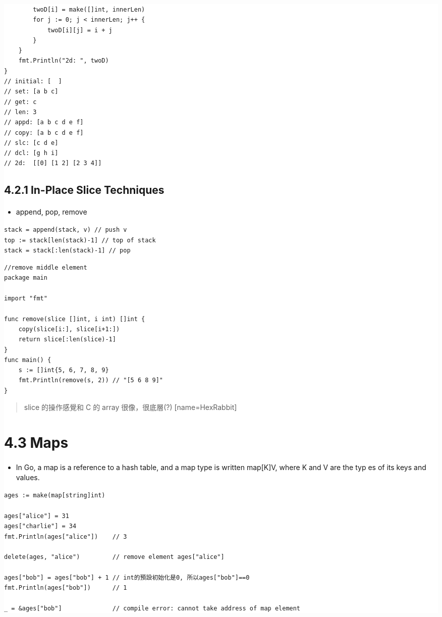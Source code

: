 ```go=
		twoD[i] = make([]int, innerLen)
		for j := 0; j < innerLen; j++ {
			twoD[i][j] = i + j
		}
	}
	fmt.Println("2d: ", twoD)
}
// initial: [  ]
// set: [a b c]
// get: c
// len: 3
// appd: [a b c d e f]
// copy: [a b c d e f]
// slc: [c d e]
// dcl: [g h i]
// 2d:  [[0] [1 2] [2 3 4]]
```

## 4.2.1 In-Place Slice Techniques

- append, pop, remove

```go=
stack = append(stack, v) // push v
top := stack[len(stack)-1] // top of stack
stack = stack[:len(stack)-1] // pop
```

```go=
//remove middle element
package main

import "fmt"

func remove(slice []int, i int) []int {
	copy(slice[i:], slice[i+1:])
	return slice[:len(slice)-1]
}
func main() {
	s := []int{5, 6, 7, 8, 9}
	fmt.Println(remove(s, 2)) // "[5 6 8 9]"
}
```
> slice 的操作感覺和 C 的 array 很像，很底層(?)
> [name=HexRabbit]

# 4.3 Maps

- In Go, a map is a reference to a hash table, and a map type is written map[K]V, where K and V are the typ es of its keys and values.

```go=
ages := make(map[string]int)

ages["alice"] = 31
ages["charlie"] = 34
fmt.Println(ages["alice"])    // 3

delete(ages, "alice")         // remove element ages["alice"]

ages["bob"] = ages["bob"] + 1 // int的預設初始化是0, 所以ages["bob"]==0
fmt.Println(ages["bob"])      // 1

_ = &ages["bob"]              // compile error: cannot take address of map element
```
